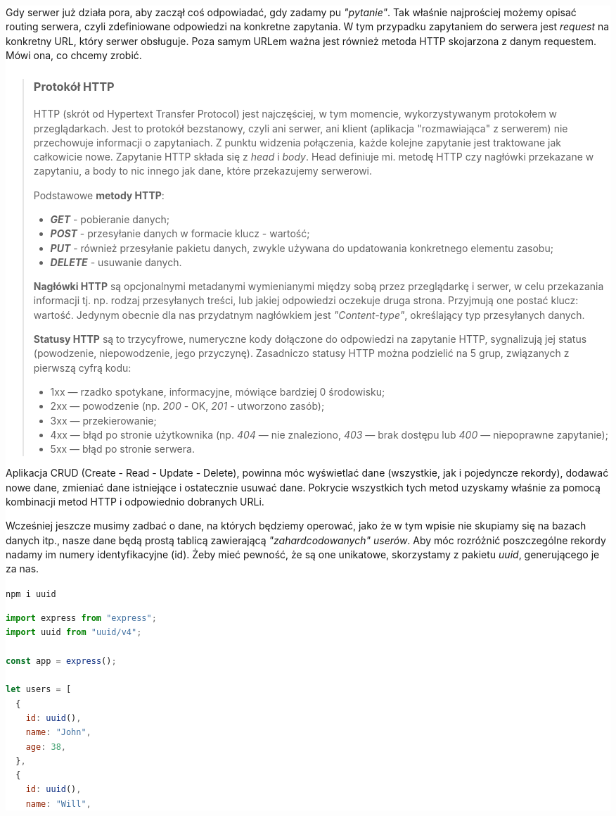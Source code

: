 Gdy serwer już działa pora, aby zaczął coś odpowiadać, gdy zadamy pu _"pytanie"_. Tak właśnie najprościej możemy opisać routing serwera, czyli zdefiniowane odpowiedzi na konkretne zapytania. W tym przypadku zapytaniem do serwera jest _request_ na konkretny URL, który serwer obsługuje. Poza samym URLem ważna jest również metoda HTTP skojarzona z danym requestem. Mówi ona, co chcemy zrobić.

> ### Protokół HTTP
>
> HTTP (skrót od Hypertext Transfer Protocol) jest najczęściej, w tym momencie, wykorzystywanym protokołem w przeglądarkach. Jest to protokół bezstanowy, czyli ani serwer, ani klient (aplikacja "rozmawiająca" z serwerem) nie przechowuje informacji o zapytaniach. Z punktu widzenia połączenia, każde kolejne zapytanie jest traktowane jak całkowicie nowe. Zapytanie HTTP składa się z _head_ i _body_. Head definiuje mi. metodę HTTP czy nagłówki przekazane w zapytaniu, a body to nic innego jak dane, które przekazujemy serwerowi.
>
> Podstawowe **metody HTTP**:
>
> - **_GET_** - pobieranie danych;
> - **_POST_** - przesyłanie danych w formacie klucz - wartość;
> - **_PUT_** - również przesyłanie pakietu danych, zwykle używana do updatowania konkretnego elementu zasobu;
> - **_DELETE_** - usuwanie danych.
>
> **Nagłówki HTTP** są opcjonalnymi metadanymi wymienianymi między sobą przez przeglądarkę i serwer, w celu przekazania informacji tj. np. rodzaj przesyłanych treści, lub jakiej odpowiedzi oczekuje druga strona. Przyjmują one postać klucz: wartość. Jedynym obecnie dla nas przydatnym nagłówkiem jest _"Content-type"_, określający typ przesyłanych danych.
>
> **Statusy HTTP** są to trzycyfrowe, numeryczne kody dołączone do odpowiedzi na zapytanie HTTP, sygnalizują jej status (powodzenie, niepowodzenie, jego przyczynę). Zasadniczo statusy HTTP można podzielić na 5 grup, związanych z pierwszą cyfrą kodu:
>
> - 1xx — rzadko spotykane, informacyjne, mówiące bardziej 0 środowisku;
> - 2xx — powodzenie (np. _200_ - OK, _201_ - utworzono zasób);
> - 3xx — przekierowanie;
> - 4xx — błąd po stronie użytkownika (np. _404_ — nie znaleziono, _403_ — brak dostępu lub _400_ — niepoprawne zapytanie);
> - 5xx — błąd po stronie serwera.

Aplikacja CRUD (Create - Read - Update - Delete), powinna móc wyświetlać dane (wszystkie, jak i pojedyncze rekordy), dodawać nowe dane, zmieniać dane istniejące i ostatecznie usuwać dane. Pokrycie wszystkich tych metod uzyskamy właśnie za pomocą kombinacji metod HTTP i odpowiednio dobranych URLi.

Wcześniej jeszcze musimy zadbać o dane, na których będziemy operować, jako że w tym wpisie nie skupiamy się na bazach danych itp., nasze dane będą prostą tablicą zawierającą _"zahardcodowanych"_ _userów_. Aby móc rozróżnić poszczególne rekordy nadamy im numery identyfikacyjne (id). Żeby mieć pewność, że są one unikatowe, skorzystamy z pakietu _uuid_, generującego je za nas.

```bash:terminal
npm i uuid
```

```js:src/index.js
import express from "express";
import uuid from "uuid/v4";

const app = express();

let users = [
  {
    id: uuid(),
    name: "John",
    age: 38,
  },
  {
    id: uuid(),
    name: "Will",
```